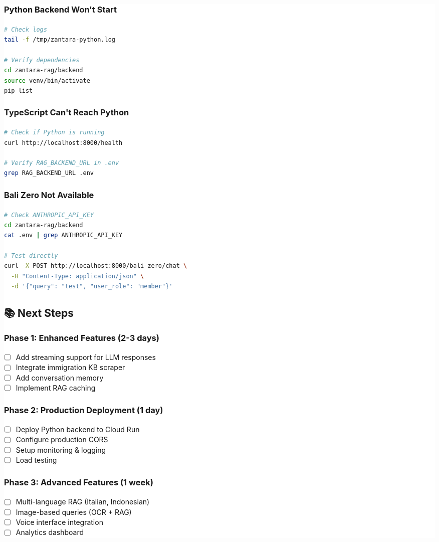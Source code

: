 ### Python Backend Won't Start
```bash
# Check logs
tail -f /tmp/zantara-python.log

# Verify dependencies
cd zantara-rag/backend
source venv/bin/activate
pip list
```

### TypeScript Can't Reach Python
```bash
# Check if Python is running
curl http://localhost:8000/health

# Verify RAG_BACKEND_URL in .env
grep RAG_BACKEND_URL .env
```

### Bali Zero Not Available
```bash
# Check ANTHROPIC_API_KEY
cd zantara-rag/backend
cat .env | grep ANTHROPIC_API_KEY

# Test directly
curl -X POST http://localhost:8000/bali-zero/chat \
  -H "Content-Type: application/json" \
  -d '{"query": "test", "user_role": "member"}'
```

## 📚 Next Steps

### Phase 1: Enhanced Features (2-3 days)
- [ ] Add streaming support for LLM responses
- [ ] Integrate immigration KB scraper
- [ ] Add conversation memory
- [ ] Implement RAG caching

### Phase 2: Production Deployment (1 day)
- [ ] Deploy Python backend to Cloud Run
- [ ] Configure production CORS
- [ ] Setup monitoring & logging
- [ ] Load testing

### Phase 3: Advanced Features (1 week)
- [ ] Multi-language RAG (Italian, Indonesian)
- [ ] Image-based queries (OCR + RAG)
- [ ] Voice interface integration
- [ ] Analytics dashboard
